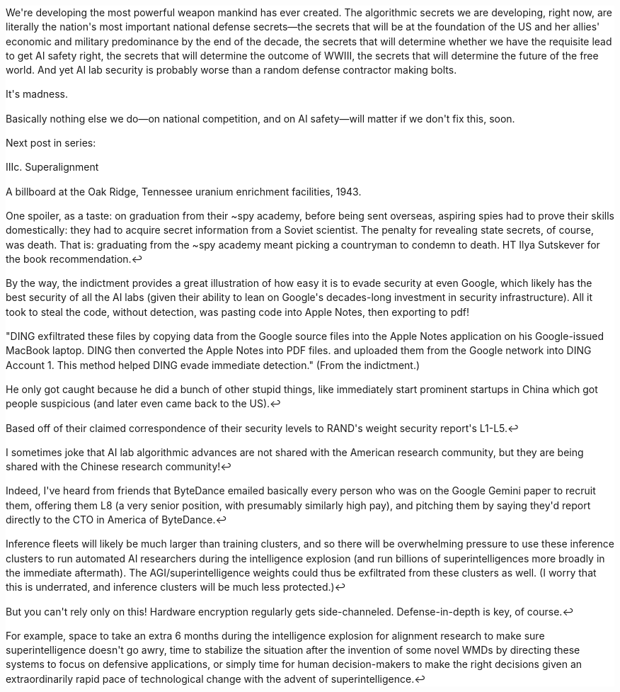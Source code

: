 We're developing the most powerful weapon mankind has ever created. The algorithmic secrets we are developing, right now, are literally the nation's most important national defense secrets—the secrets that will be at the foundation of the US and her allies' economic and military predominance by the end of the decade, the secrets that will determine whether we have the requisite lead to get AI safety right, the secrets that will determine the outcome of WWIII, the secrets that will determine the future of the free world. And yet AI lab security is probably worse than a random defense contractor making bolts.

It's madness.

Basically nothing else we do—on national competition, and on AI safety—will matter if we don't fix this, soon.

Next post in series:

IIIc. Superalignment

A billboard at the Oak Ridge, Tennessee uranium enrichment facilities, 1943.

One spoiler, as a taste: on graduation from their ~spy academy, before being sent overseas, aspiring spies had to prove their skills domestically: they had to acquire secret information from a Soviet scientist. The penalty for revealing state secrets, of course, was death. That is: graduating from the ~spy academy meant picking a countryman to condemn to death. HT Ilya Sutskever for the book recommendation.↩

By the way, the indictment provides a great illustration of how easy it is to evade security at even Google, which likely has the best security of all the AI labs (given their ability to lean on Google's decades-long investment in security infrastructure). All it took to steal the code, without detection, was pasting code into Apple Notes, then exporting to pdf!

"DING exfiltrated these files by copying data from the Google source files into the Apple Notes application on his Google-issued MacBook laptop. DING then converted the Apple Notes into PDF files. and uploaded them from the Google network into DING Account 1. This method helped DING evade immediate detection." (From the indictment.)

He only got caught because he did a bunch of other stupid things, like immediately start prominent startups in China which got people suspicious (and later even came back to the US).↩

Based off of their claimed correspondence of their security levels to RAND's weight security report's L1-L5.↩

I sometimes joke that AI lab algorithmic advances are not shared with the American research community, but they are being shared with the Chinese research community!↩

Indeed, I've heard from friends that ByteDance emailed basically every person who was on the Google Gemini paper to recruit them, offering them L8 (a very senior position, with presumably similarly high pay), and pitching them by saying they'd report directly to the CTO in America of ByteDance.↩

Inference fleets will likely be much larger than training clusters, and so there will be overwhelming pressure to use these inference clusters to run automated AI researchers during the intelligence explosion (and run billions of superintelligences more broadly in the immediate aftermath). The AGI/superintelligence weights could thus be exfiltrated from these clusters as well. (I worry that this is underrated, and inference clusters will be much less protected.)↩

But you can't rely only on this! Hardware encryption regularly gets side-channeled. Defense-in-depth is key, of course.↩

For example, space to take an extra 6 months during the intelligence explosion for alignment research to make sure superintelligence doesn't go awry, time to stabilize the situation after the invention of some novel WMDs by directing these systems to focus on defensive applications, or simply time for human decision-makers to make the right decisions given an extraordinarily rapid pace of technological change with the advent of superintelligence.↩
